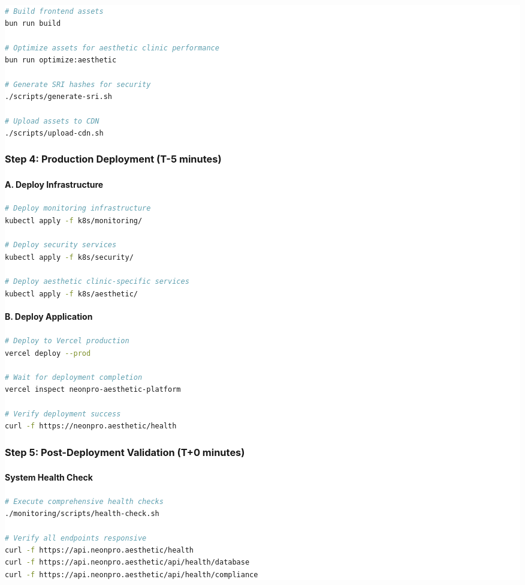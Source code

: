 ```bash
# Build frontend assets
bun run build

# Optimize assets for aesthetic clinic performance
bun run optimize:aesthetic

# Generate SRI hashes for security
./scripts/generate-sri.sh

# Upload assets to CDN
./scripts/upload-cdn.sh
```

### Step 4: Production Deployment (T-5 minutes)

#### A. Deploy Infrastructure

```bash
# Deploy monitoring infrastructure
kubectl apply -f k8s/monitoring/

# Deploy security services
kubectl apply -f k8s/security/

# Deploy aesthetic clinic-specific services
kubectl apply -f k8s/aesthetic/
```

#### B. Deploy Application

```bash
# Deploy to Vercel production
vercel deploy --prod

# Wait for deployment completion
vercel inspect neonpro-aesthetic-platform

# Verify deployment success
curl -f https://neonpro.aesthetic/health
```

### Step 5: Post-Deployment Validation (T+0 minutes)

#### System Health Check

```bash
# Execute comprehensive health checks
./monitoring/scripts/health-check.sh

# Verify all endpoints responsive
curl -f https://api.neonpro.aesthetic/health
curl -f https://api.neonpro.aesthetic/api/health/database
curl -f https://api.neonpro.aesthetic/api/health/compliance
```
